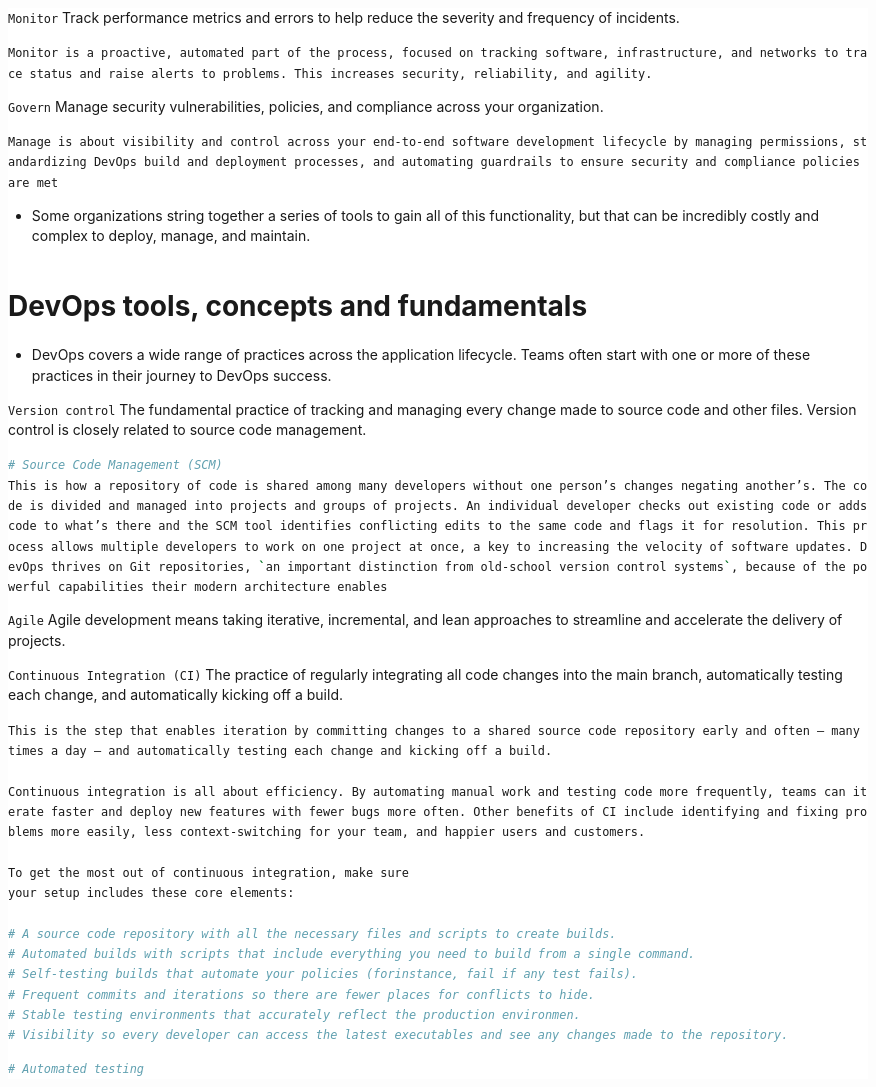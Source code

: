 `Monitor`
Track performance metrics and errors to help reduce the severity and frequency of incidents.
```bash
Monitor is a proactive, automated part of the process, focused on tracking software, infrastructure, and networks to trace status and raise alerts to problems. This increases security, reliability, and agility.
```

`Govern`
Manage security vulnerabilities, policies, and compliance across your organization.
```bash
Manage is about visibility and control across your end-to-end software development lifecycle by managing permissions, standardizing DevOps build and deployment processes, and automating guardrails to ensure security and compliance policies are met
```

* Some organizations string together a series of tools to gain all of this functionality, but that can be incredibly costly and complex to deploy, manage, and maintain.

# DevOps tools, concepts and fundamentals
* DevOps covers a wide range of practices across the application lifecycle. Teams often start with one or more of these practices in their journey to DevOps success.

`Version control`	The fundamental practice of tracking and managing every change made to source code and other files. Version control is closely related to source code management.
```bash
# Source Code Management (SCM)
This is how a repository of code is shared among many developers without one person’s changes negating another’s. The code is divided and managed into projects and groups of projects. An individual developer checks out existing code or adds code to what’s there and the SCM tool identifies conflicting edits to the same code and flags it for resolution. This process allows multiple developers to work on one project at once, a key to increasing the velocity of software updates. DevOps thrives on Git repositories, `an important distinction from old-school version control systems`, because of the powerful capabilities their modern architecture enables
```

`Agile`	Agile development means taking iterative, incremental, and lean approaches to streamline and accelerate the delivery of projects.

`Continuous Integration (CI)`	The practice of regularly integrating all code changes into the main branch, automatically testing each change, and automatically kicking off a build.
```bash
This is the step that enables iteration by committing changes to a shared source code repository early and often — many times a day — and automatically testing each change and kicking off a build.

Continuous integration is all about efficiency. By automating manual work and testing code more frequently, teams can iterate faster and deploy new features with fewer bugs more often. Other benefits of CI include identifying and fixing problems more easily, less context-switching for your team, and happier users and customers.

To get the most out of continuous integration, make sure
your setup includes these core elements:

# A source code repository with all the necessary files and scripts to create builds.
# Automated builds with scripts that include everything you need to build from a single command.
# Self-testing builds that automate your policies (forinstance, fail if any test fails).
# Frequent commits and iterations so there are fewer places for conflicts to hide.
# Stable testing environments that accurately reflect the production environmen.
# Visibility so every developer can access the latest executables and see any changes made to the repository.
```
```bash
# Automated testing
```